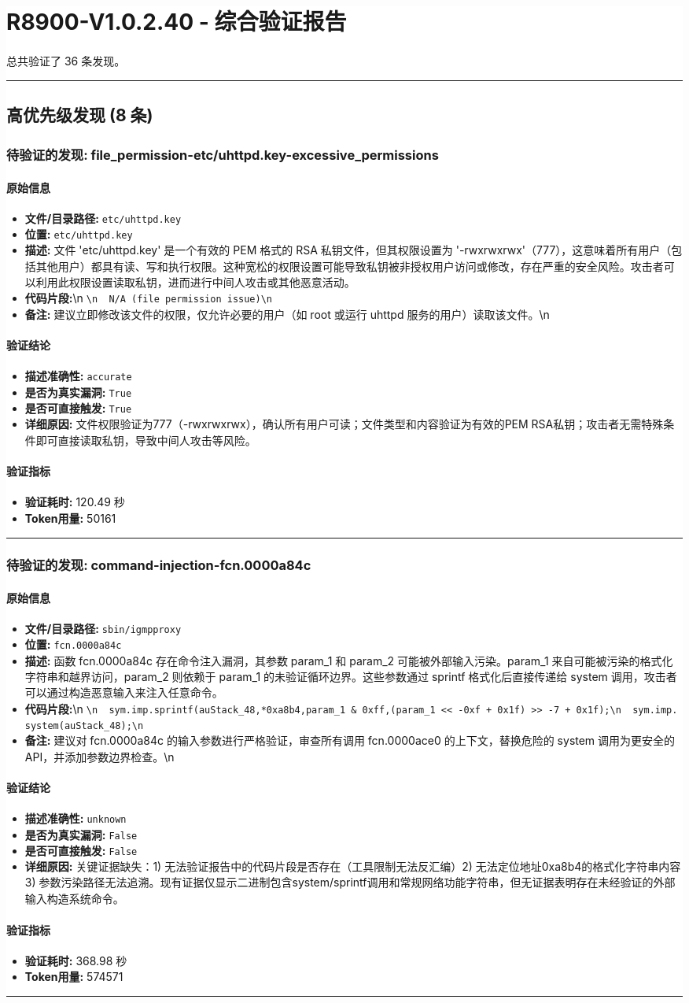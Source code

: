 # R8900-V1.0.2.40 - 综合验证报告

总共验证了 36 条发现。

---

## 高优先级发现 (8 条)

### 待验证的发现: file_permission-etc/uhttpd.key-excessive_permissions

#### 原始信息
- **文件/目录路径:** `etc/uhttpd.key`
- **位置:** `etc/uhttpd.key`
- **描述:** 文件 'etc/uhttpd.key' 是一个有效的 PEM 格式的 RSA 私钥文件，但其权限设置为 '-rwxrwxrwx'（777），这意味着所有用户（包括其他用户）都具有读、写和执行权限。这种宽松的权限设置可能导致私钥被非授权用户访问或修改，存在严重的安全风险。攻击者可以利用此权限设置读取私钥，进而进行中间人攻击或其他恶意活动。
- **代码片段:**\n  ```\n  N/A (file permission issue)\n  ```
- **备注:** 建议立即修改该文件的权限，仅允许必要的用户（如 root 或运行 uhttpd 服务的用户）读取该文件。\n
#### 验证结论
- **描述准确性:** `accurate`
- **是否为真实漏洞:** `True`
- **是否可直接触发:** `True`
- **详细原因:** 文件权限验证为777（-rwxrwxrwx），确认所有用户可读；文件类型和内容验证为有效的PEM RSA私钥；攻击者无需特殊条件即可直接读取私钥，导致中间人攻击等风险。

#### 验证指标
- **验证耗时:** 120.49 秒
- **Token用量:** 50161

---

### 待验证的发现: command-injection-fcn.0000a84c

#### 原始信息
- **文件/目录路径:** `sbin/igmpproxy`
- **位置:** `fcn.0000a84c`
- **描述:** 函数 fcn.0000a84c 存在命令注入漏洞，其参数 param_1 和 param_2 可能被外部输入污染。param_1 来自可能被污染的格式化字符串和越界访问，param_2 则依赖于 param_1 的未验证循环边界。这些参数通过 sprintf 格式化后直接传递给 system 调用，攻击者可以通过构造恶意输入来注入任意命令。
- **代码片段:**\n  ```\n  sym.imp.sprintf(auStack_48,*0xa8b4,param_1 & 0xff,(param_1 << -0xf + 0x1f) >> -7 + 0x1f);\n  sym.imp.system(auStack_48);\n  ```
- **备注:** 建议对 fcn.0000a84c 的输入参数进行严格验证，审查所有调用 fcn.0000ace0 的上下文，替换危险的 system 调用为更安全的 API，并添加参数边界检查。\n
#### 验证结论
- **描述准确性:** `unknown`
- **是否为真实漏洞:** `False`
- **是否可直接触发:** `False`
- **详细原因:** 关键证据缺失：1) 无法验证报告中的代码片段是否存在（工具限制无法反汇编）2) 无法定位地址0xa8b4的格式化字符串内容 3) 参数污染路径无法追溯。现有证据仅显示二进制包含system/sprintf调用和常规网络功能字符串，但无证据表明存在未经验证的外部输入构造系统命令。

#### 验证指标
- **验证耗时:** 368.98 秒
- **Token用量:** 574571

---
